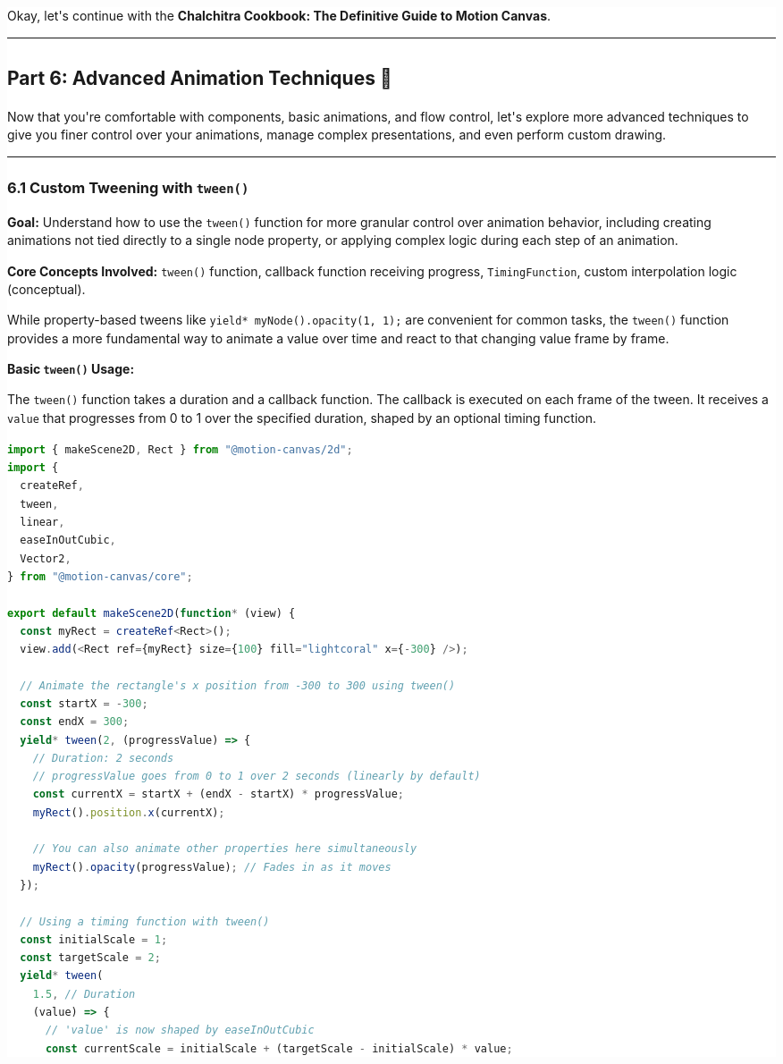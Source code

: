 Okay, let's continue with the **Chalchitra Cookbook: The Definitive Guide to Motion Canvas**.

---

## Part 6: Advanced Animation Techniques 🚀

Now that you're comfortable with components, basic animations, and flow control, let's explore more advanced techniques to give you finer control over your animations, manage complex presentations, and even perform custom drawing.

---

### 6.1 Custom Tweening with `tween()`

**Goal:** Understand how to use the `tween()` function for more granular control over animation behavior, including creating animations not tied directly to a single node property, or applying complex logic during each step of an animation.

**Core Concepts Involved:** `tween()` function, callback function receiving progress, `TimingFunction`, custom interpolation logic (conceptual).

While property-based tweens like `yield* myNode().opacity(1, 1);` are convenient for common tasks, the `tween()` function provides a more fundamental way to animate a value over time and react to that changing value frame by frame.

**Basic `tween()` Usage:**

The `tween()` function takes a duration and a callback function. The callback is executed on each frame of the tween. It receives a `value` that progresses from 0 to 1 over the specified duration, shaped by an optional timing function.

```typescript
import { makeScene2D, Rect } from "@motion-canvas/2d";
import {
  createRef,
  tween,
  linear,
  easeInOutCubic,
  Vector2,
} from "@motion-canvas/core";

export default makeScene2D(function* (view) {
  const myRect = createRef<Rect>();
  view.add(<Rect ref={myRect} size={100} fill="lightcoral" x={-300} />);

  // Animate the rectangle's x position from -300 to 300 using tween()
  const startX = -300;
  const endX = 300;
  yield* tween(2, (progressValue) => {
    // Duration: 2 seconds
    // progressValue goes from 0 to 1 over 2 seconds (linearly by default)
    const currentX = startX + (endX - startX) * progressValue;
    myRect().position.x(currentX);

    // You can also animate other properties here simultaneously
    myRect().opacity(progressValue); // Fades in as it moves
  });

  // Using a timing function with tween()
  const initialScale = 1;
  const targetScale = 2;
  yield* tween(
    1.5, // Duration
    (value) => {
      // 'value' is now shaped by easeInOutCubic
      const currentScale = initialScale + (targetScale - initialScale) * value;
```